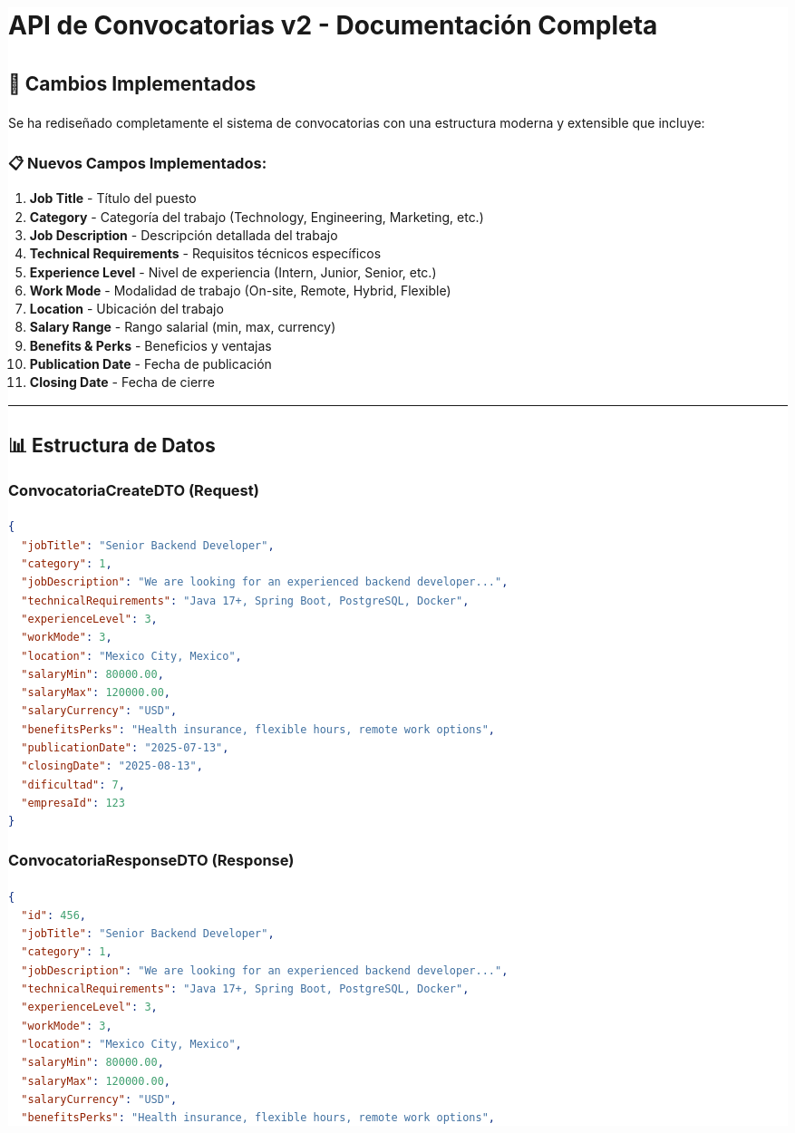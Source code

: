 # API de Convocatorias v2 - Documentación Completa

## 🚀 Cambios Implementados

Se ha rediseñado completamente el sistema de convocatorias con una estructura moderna y extensible que incluye:

### **📋 Nuevos Campos Implementados:**

1. **Job Title** - Título del puesto
2. **Category** - Categoría del trabajo (Technology, Engineering, Marketing, etc.)
3. **Job Description** - Descripción detallada del trabajo
4. **Technical Requirements** - Requisitos técnicos específicos
5. **Experience Level** - Nivel de experiencia (Intern, Junior, Senior, etc.)
6. **Work Mode** - Modalidad de trabajo (On-site, Remote, Hybrid, Flexible)
7. **Location** - Ubicación del trabajo
8. **Salary Range** - Rango salarial (min, max, currency)
9. **Benefits & Perks** - Beneficios y ventajas
10. **Publication Date** - Fecha de publicación
11. **Closing Date** - Fecha de cierre

---

## 📊 Estructura de Datos

### **ConvocatoriaCreateDTO** (Request)
```json
{
  "jobTitle": "Senior Backend Developer",
  "category": 1,
  "jobDescription": "We are looking for an experienced backend developer...",
  "technicalRequirements": "Java 17+, Spring Boot, PostgreSQL, Docker",
  "experienceLevel": 3,
  "workMode": 3,
  "location": "Mexico City, Mexico",
  "salaryMin": 80000.00,
  "salaryMax": 120000.00,
  "salaryCurrency": "USD",
  "benefitsPerks": "Health insurance, flexible hours, remote work options",
  "publicationDate": "2025-07-13",
  "closingDate": "2025-08-13",
  "dificultad": 7,
  "empresaId": 123
}
```



### **ConvocatoriaResponseDTO** (Response)
```json
{
  "id": 456,
  "jobTitle": "Senior Backend Developer",
  "category": 1,
  "jobDescription": "We are looking for an experienced backend developer...",
  "technicalRequirements": "Java 17+, Spring Boot, PostgreSQL, Docker",
  "experienceLevel": 3,
  "workMode": 3,
  "location": "Mexico City, Mexico",
  "salaryMin": 80000.00,
  "salaryMax": 120000.00,
  "salaryCurrency": "USD",
  "benefitsPerks": "Health insurance, flexible hours, remote work options",
```